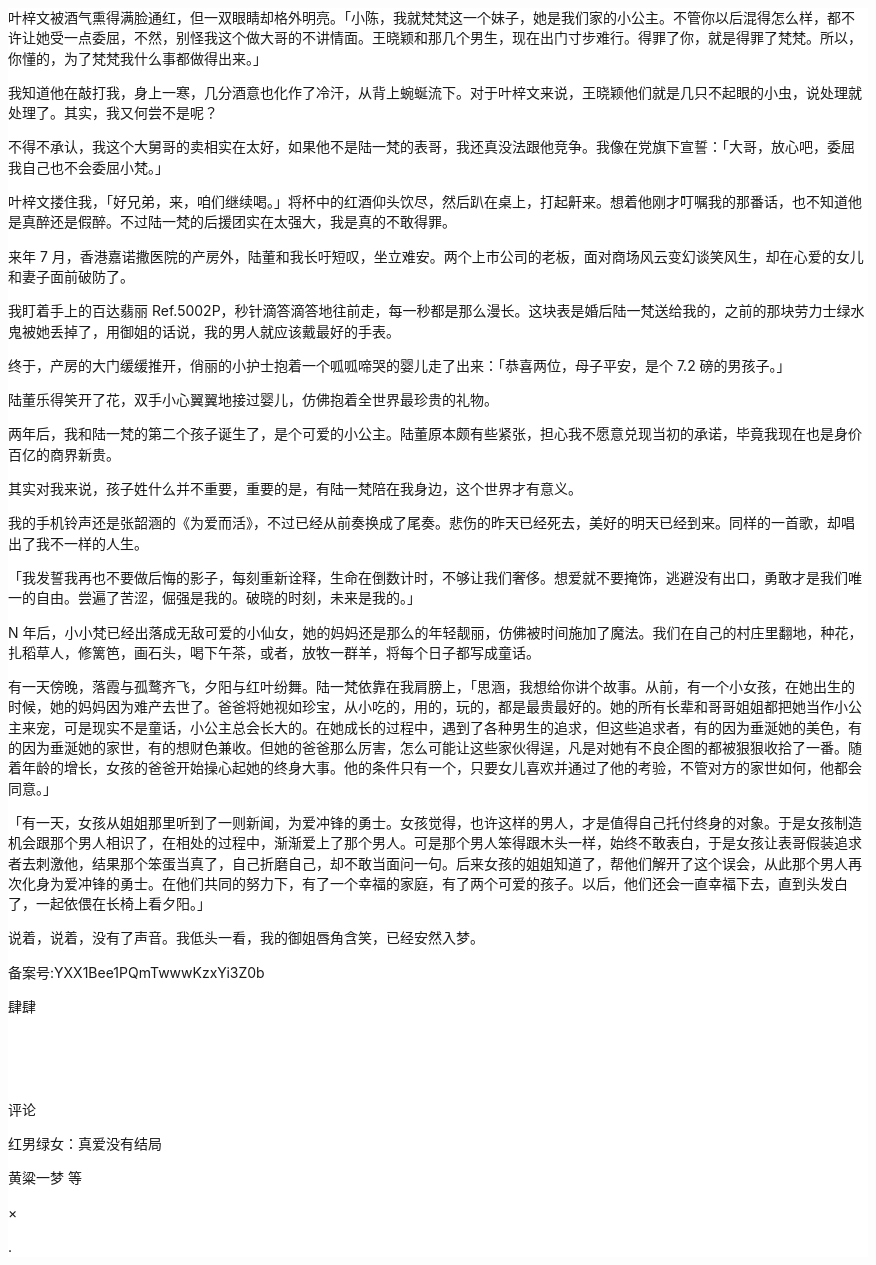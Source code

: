 叶梓文被酒气熏得满脸通红，但一双眼睛却格外明亮。「小陈，我就梵梵这一个妹子，她是我们家的小公主。不管你以后混得怎么样，都不许让她受一点委屈，不然，别怪我这个做大哥的不讲情面。王晓颖和那几个男生，现在出门寸步难行。得罪了你，就是得罪了梵梵。所以，你懂的，为了梵梵我什么事都做得出来。」

我知道他在敲打我，身上一寒，几分酒意也化作了冷汗，从背上蜿蜒流下。对于叶梓文来说，王晓颖他们就是几只不起眼的小虫，说处理就处理了。其实，我又何尝不是呢？

不得不承认，我这个大舅哥的卖相实在太好，如果他不是陆一梵的表哥，我还真没法跟他竞争。我像在党旗下宣誓：「大哥，放心吧，委屈我自己也不会委屈小梵。」

叶梓文搂住我，「好兄弟，来，咱们继续喝。」将杯中的红酒仰头饮尽，然后趴在桌上，打起鼾来。想着他刚才叮嘱我的那番话，也不知道他是真醉还是假醉。不过陆一梵的后援团实在太强大，我是真的不敢得罪。

来年 7 月，香港嘉诺撒医院的产房外，陆董和我长吁短叹，坐立难安。两个上市公司的老板，面对商场风云变幻谈笑风生，却在心爱的女儿和妻子面前破防了。

我盯着手上的百达翡丽 Ref.5002P，秒针滴答滴答地往前走，每一秒都是那么漫长。这块表是婚后陆一梵送给我的，之前的那块劳力士绿水鬼被她丢掉了，用御姐的话说，我的男人就应该戴最好的手表。

终于，产房的大门缓缓推开，俏丽的小护士抱着一个呱呱啼哭的婴儿走了出来：「恭喜两位，母子平安，是个 7.2 磅的男孩子。」

陆董乐得笑开了花，双手小心翼翼地接过婴儿，仿佛抱着全世界最珍贵的礼物。

两年后，我和陆一梵的第二个孩子诞生了，是个可爱的小公主。陆董原本颇有些紧张，担心我不愿意兑现当初的承诺，毕竟我现在也是身价百亿的商界新贵。

其实对我来说，孩子姓什么并不重要，重要的是，有陆一梵陪在我身边，这个世界才有意义。

我的手机铃声还是张韶涵的《为爱而活》，不过已经从前奏换成了尾奏。悲伤的昨天已经死去，美好的明天已经到来。同样的一首歌，却唱出了我不一样的人生。

「我发誓我再也不要做后悔的影子，每刻重新诠释，生命在倒数计时，不够让我们奢侈。想爱就不要掩饰，逃避没有出口，勇敢才是我们唯一的自由。尝遍了苦涩，倔强是我的。破晓的时刻，未来是我的。」

N 年后，小小梵已经出落成无敌可爱的小仙女，她的妈妈还是那么的年轻靓丽，仿佛被时间施加了魔法。我们在自己的村庄里翻地，种花，扎稻草人，修篱笆，画石头，喝下午茶，或者，放牧一群羊，将每个日子都写成童话。

有一天傍晚，落霞与孤鹜齐飞，夕阳与红叶纷舞。陆一梵依靠在我肩膀上，「思涵，我想给你讲个故事。从前，有一个小女孩，在她出生的时候，她的妈妈因为难产去世了。爸爸将她视如珍宝，从小吃的，用的，玩的，都是最贵最好的。她的所有长辈和哥哥姐姐都把她当作小公主来宠，可是现实不是童话，小公主总会长大的。在她成长的过程中，遇到了各种男生的追求，但这些追求者，有的因为垂涎她的美色，有的因为垂涎她的家世，有的想财色兼收。但她的爸爸那么厉害，怎么可能让这些家伙得逞，凡是对她有不良企图的都被狠狠收拾了一番。随着年龄的增长，女孩的爸爸开始操心起她的终身大事。他的条件只有一个，只要女儿喜欢并通过了他的考验，不管对方的家世如何，他都会同意。」

「有一天，女孩从姐姐那里听到了一则新闻，为爱冲锋的勇士。女孩觉得，也许这样的男人，才是值得自己托付终身的对象。于是女孩制造机会跟那个男人相识了，在相处的过程中，渐渐爱上了那个男人。可是那个男人笨得跟木头一样，始终不敢表白，于是女孩让表哥假装追求者去刺激他，结果那个笨蛋当真了，自己折磨自己，却不敢当面问一句。后来女孩的姐姐知道了，帮他们解开了这个误会，从此那个男人再次化身为爱冲锋的勇士。在他们共同的努力下，有了一个幸福的家庭，有了两个可爱的孩子。以后，他们还会一直幸福下去，直到头发白了，一起依偎在长椅上看夕阳。」

说着，说着，没有了声音。我低头一看，我的御姐唇角含笑，已经安然入梦。

备案号:YXX1Bee1PQmTwwwKzxYi3Z0b

肆肆

​

​

评论

红男绿女：真爱没有结局

黄粱一梦 等

×

.